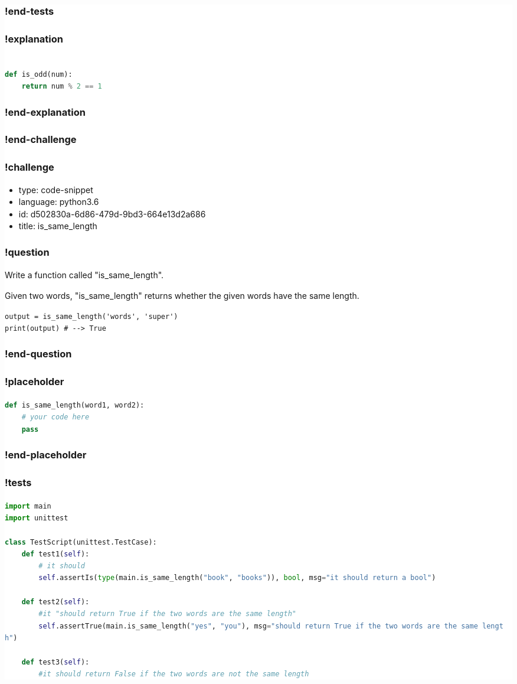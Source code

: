 ### !end-tests

### !explanation
```python

def is_odd(num):
    return num % 2 == 1

```
### !end-explanation

### !end-challenge

### !challenge

* type: code-snippet
* language: python3.6
* id: d502830a-6d86-479d-9bd3-664e13d2a686
* title: is_same_length

### !question

Write a function called "is_same_length".

Given two words, "is_same_length" returns whether the given words have the same length.

```
output = is_same_length('words', 'super')
print(output) # --> True
```

### !end-question

### !placeholder

```python
def is_same_length(word1, word2):
    # your code here
    pass


```

### !end-placeholder

### !tests

```python
import main
import unittest

class TestScript(unittest.TestCase):
    def test1(self):
        # it should
        self.assertIs(type(main.is_same_length("book", "books")), bool, msg="it should return a bool")

    def test2(self):
        #it "should return True if the two words are the same length"
        self.assertTrue(main.is_same_length("yes", "you"), msg="should return True if the two words are the same length")

    def test3(self):
        #it should return False if the two words are not the same length
```
